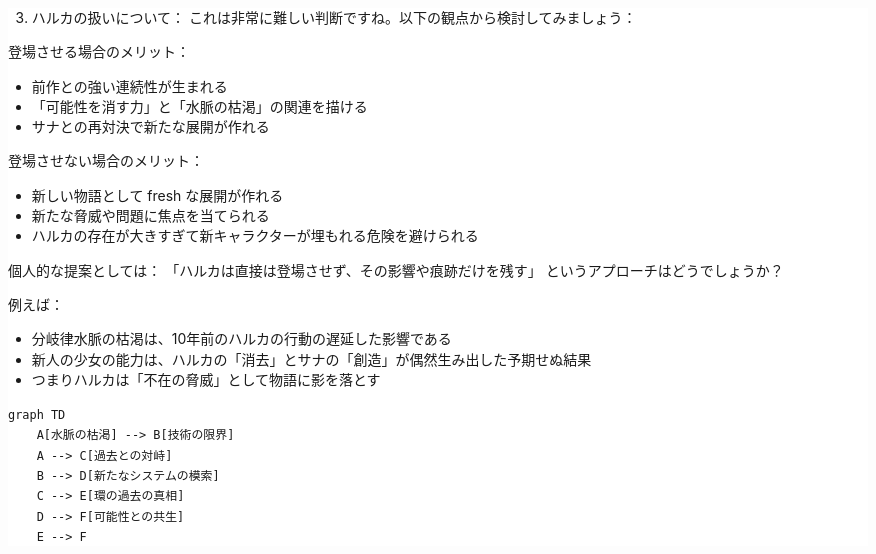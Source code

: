 3. ハルカの扱いについて：
これは非常に難しい判断ですね。以下の観点から検討してみましょう：

登場させる場合のメリット：
- 前作との強い連続性が生まれる
- 「可能性を消す力」と「水脈の枯渇」の関連を描ける
- サナとの再対決で新たな展開が作れる

登場させない場合のメリット：
- 新しい物語として fresh な展開が作れる
- 新たな脅威や問題に焦点を当てられる
- ハルカの存在が大きすぎて新キャラクターが埋もれる危険を避けられる

個人的な提案としては：
「ハルカは直接は登場させず、その影響や痕跡だけを残す」
というアプローチはどうでしょうか？

例えば：
- 分岐律水脈の枯渇は、10年前のハルカの行動の遅延した影響である
- 新人の少女の能力は、ハルカの「消去」とサナの「創造」が偶然生み出した予期せぬ結果
- つまりハルカは「不在の脅威」として物語に影を落とす
```mermaid
graph TD
    A[水脈の枯渇] --> B[技術の限界]
    A --> C[過去との対峙]
    B --> D[新たなシステムの模索]
    C --> E[環の過去の真相]
    D --> F[可能性との共生]
    E --> F
```